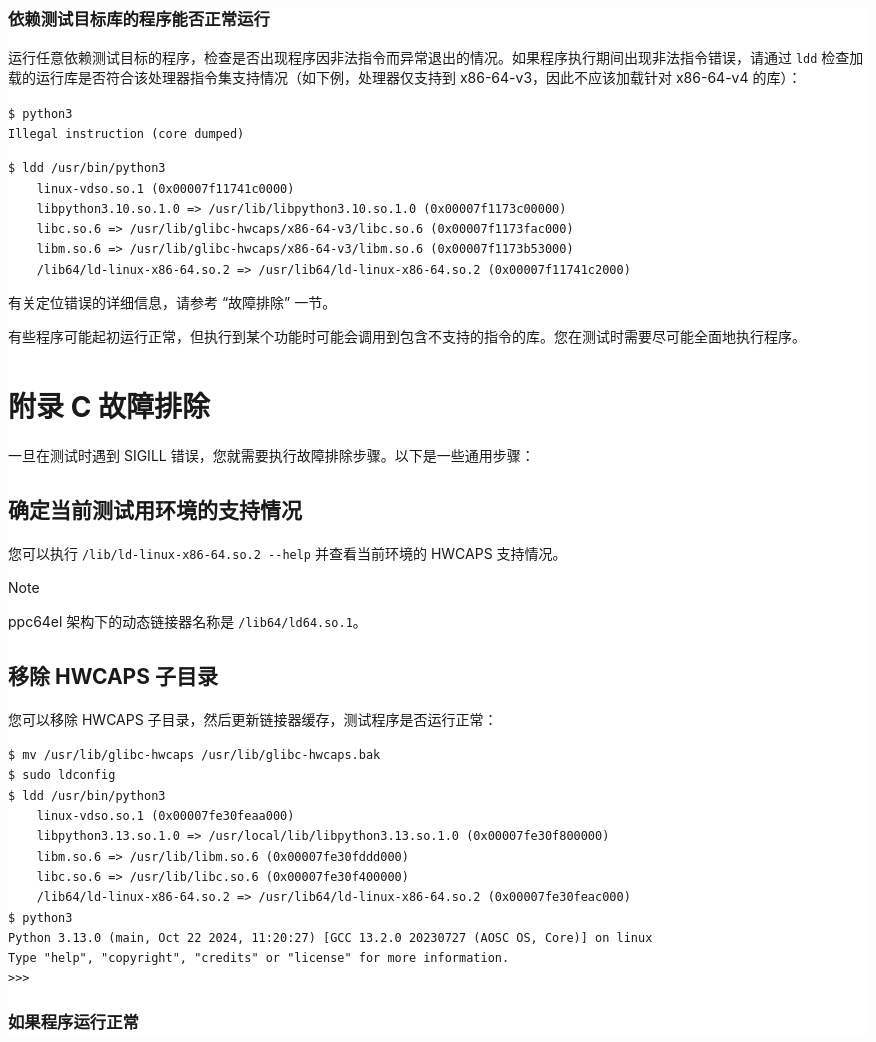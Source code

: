 ### 依赖测试目标库的程序能否正常运行

运行任意依赖测试目标的程序，检查是否出现程序因非法指令而异常退出的情况。如果程序执行期间出现非法指令错误，请通过 `ldd` 检查加载的运行库是否符合该处理器指令集支持情况（如下例，处理器仅支持到 x86-64-v3，因此不应该加载针对 x86-64-v4 的库）：

```shell
$ python3
Illegal instruction (core dumped)
```

```shell
$ ldd /usr/bin/python3
	linux-vdso.so.1 (0x00007f11741c0000)
	libpython3.10.so.1.0 => /usr/lib/libpython3.10.so.1.0 (0x00007f1173c00000)
	libc.so.6 => /usr/lib/glibc-hwcaps/x86-64-v3/libc.so.6 (0x00007f1173fac000)
	libm.so.6 => /usr/lib/glibc-hwcaps/x86-64-v3/libm.so.6 (0x00007f1173b53000)
	/lib64/ld-linux-x86-64.so.2 => /usr/lib64/ld-linux-x86-64.so.2 (0x00007f11741c2000)
```

有关定位错误的详细信息，请参考 “故障排除” 一节。

有些程序可能起初运行正常，但执行到某个功能时可能会调用到包含不支持的指令的库。您在测试时需要尽可能全面地执行程序。

# 附录 C 故障排除

一旦在测试时遇到 SIGILL 错误，您就需要执行故障排除步骤。以下是一些通用步骤：

## 确定当前测试用环境的支持情况

您可以执行 `/lib/ld-linux-x86-64.so.2 --help` 并查看当前环境的 HWCAPS 支持情况。

> [!NOTE]
> ppc64el 架构下的动态链接器名称是 `/lib64/ld64.so.1`。

## 移除 HWCAPS 子目录

您可以移除 HWCAPS 子目录，然后更新链接器缓存，测试程序是否运行正常：

```shell
$ mv /usr/lib/glibc-hwcaps /usr/lib/glibc-hwcaps.bak
$ sudo ldconfig
$ ldd /usr/bin/python3
	linux-vdso.so.1 (0x00007fe30feaa000)
	libpython3.13.so.1.0 => /usr/local/lib/libpython3.13.so.1.0 (0x00007fe30f800000)
	libm.so.6 => /usr/lib/libm.so.6 (0x00007fe30fddd000)
	libc.so.6 => /usr/lib/libc.so.6 (0x00007fe30f400000)
	/lib64/ld-linux-x86-64.so.2 => /usr/lib64/ld-linux-x86-64.so.2 (0x00007fe30feac000)
$ python3
Python 3.13.0 (main, Oct 22 2024, 11:20:27) [GCC 13.2.0 20230727 (AOSC OS, Core)] on linux
Type "help", "copyright", "credits" or "license" for more information.
>>>
```

### 如果程序运行正常


[x86-64-uarch-levels-wikipedia]: https://en.wikipedia.org/wiki/X86-64#Microarchitecture_levels
[ibm-z13]: https://en.wikipedia.org/wiki/IBM_z13
[ibm-z14]: https://en.wikipedia.org/wiki/IBM_z14
[ibm-z15]: https://en.wikipedia.org/wiki/IBM_z15
[ibm-telum]: https://en.wikipedia.org/wiki/IBM_Telum